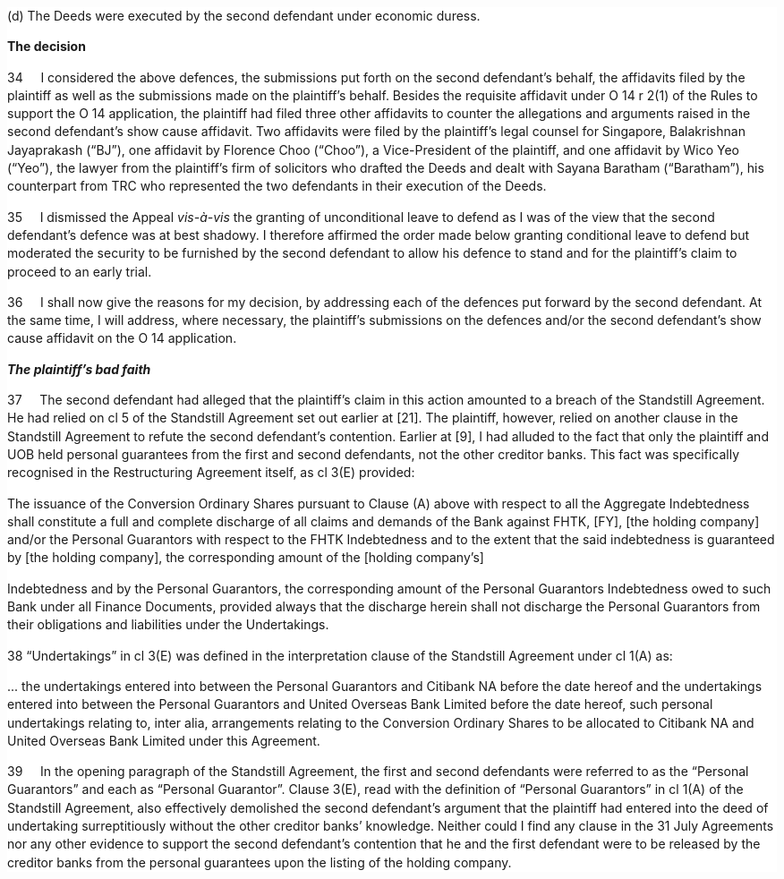  (d) The Deeds were executed by the second defendant under economic duress. 

**The decision** 

34     I considered the above defences, the submissions put forth on the second defendant’s behalf, the affidavits filed by the plaintiff as well as the submissions made on the plaintiff’s behalf. Besides the requisite affidavit under O 14 r 2(1) of the Rules to support the O 14 application, the plaintiff had filed three other affidavits to counter the allegations and arguments raised in the second defendant’s show cause affidavit. Two affidavits were filed by the plaintiff’s legal counsel for Singapore, Balakrishnan Jayaprakash (“BJ”), one affidavit by Florence Choo (“Choo”), a Vice-President of the plaintiff, and one affidavit by Wico Yeo (“Yeo”), the lawyer from the plaintiff’s firm of solicitors who drafted the Deeds and dealt with Sayana Baratham (“Baratham”), his counterpart from TRC who represented the two defendants in their execution of the Deeds. 

35     I dismissed the Appeal _vis-à-vis_ the granting of unconditional leave to defend as I was of the view that the second defendant’s defence was at best shadowy. I therefore affirmed the order made below granting conditional leave to defend but moderated the security to be furnished by the second defendant to allow his defence to stand and for the plaintiff’s claim to proceed to an early trial. 

36     I shall now give the reasons for my decision, by addressing each of the defences put forward by the second defendant. At the same time, I will address, where necessary, the plaintiff’s submissions on the defences and/or the second defendant’s show cause affidavit on the O 14 application. 

**_The plaintiff’s bad faith_** 

37     The second defendant had alleged that the plaintiff’s claim in this action amounted to a breach of the Standstill Agreement. He had relied on cl 5 of the Standstill Agreement set out earlier at [21]. The plaintiff, however, relied on another clause in the Standstill Agreement to refute the second defendant’s contention. Earlier at [9], I had alluded to the fact that only the plaintiff and UOB held personal guarantees from the first and second defendants, not the other creditor banks. This fact was specifically recognised in the Restructuring Agreement itself, as cl 3(E) provided: 

 The issuance of the Conversion Ordinary Shares pursuant to Clause (A) above with respect to all the Aggregate Indebtedness shall constitute a full and complete discharge of all claims and demands of the Bank against FHTK, [FY], [the holding company] and/or the Personal Guarantors with respect to the FHTK Indebtedness and to the extent that the said indebtedness is guaranteed by [the holding company], the corresponding amount of the [holding company’s] 


 Indebtedness and by the Personal Guarantors, the corresponding amount of the Personal Guarantors Indebtedness owed to such Bank under all Finance Documents, provided always that the discharge herein shall not discharge the Personal Guarantors from their obligations and liabilities under the Undertakings. 

38 “Undertakings” in cl 3(E) was defined in the interpretation clause of the Standstill Agreement under cl 1(A) as: 

 ... the undertakings entered into between the Personal Guarantors and Citibank NA before the date hereof and the undertakings entered into between the Personal Guarantors and United Overseas Bank Limited before the date hereof, such personal undertakings relating to, inter alia, arrangements relating to the Conversion Ordinary Shares to be allocated to Citibank NA and United Overseas Bank Limited under this Agreement. 

39     In the opening paragraph of the Standstill Agreement, the first and second defendants were referred to as the “Personal Guarantors” and each as “Personal Guarantor”. Clause 3(E), read with the definition of “Personal Guarantors” in cl 1(A) of the Standstill Agreement, also effectively demolished the second defendant’s argument that the plaintiff had entered into the deed of undertaking surreptitiously without the other creditor banks’ knowledge. Neither could I find any clause in the 31 July Agreements nor any other evidence to support the second defendant’s contention that he and the first defendant were to be released by the creditor banks from the personal guarantees upon the listing of the holding company. 
